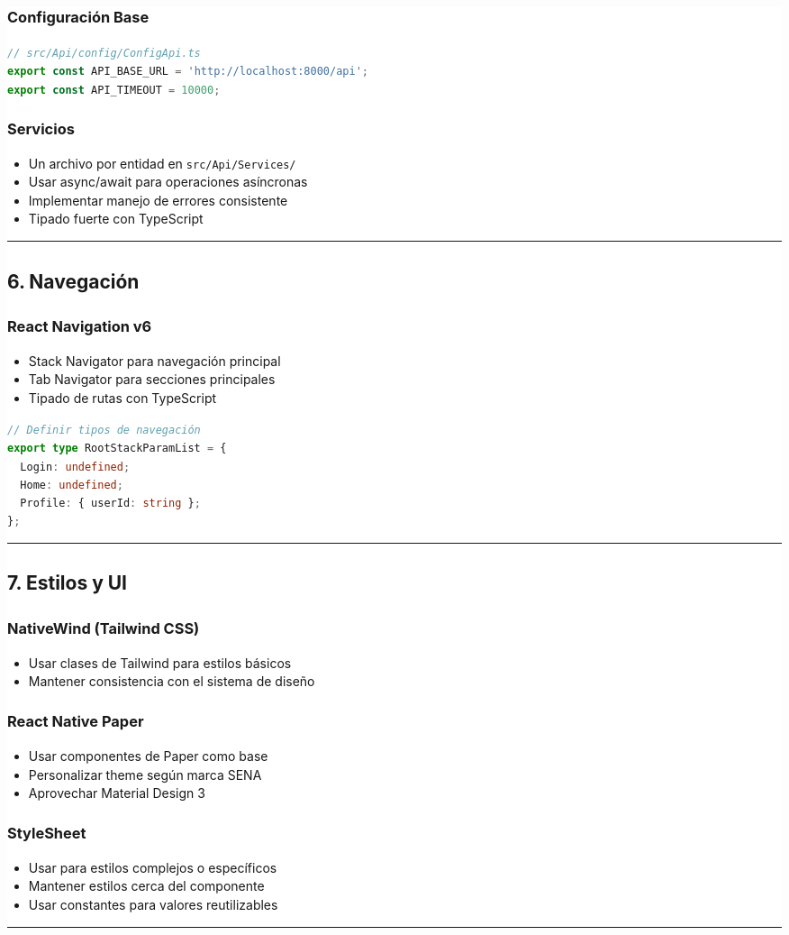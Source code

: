 ### Configuración Base
```typescript
// src/Api/config/ConfigApi.ts
export const API_BASE_URL = 'http://localhost:8000/api';
export const API_TIMEOUT = 10000;
```

### Servicios
- Un archivo por entidad en `src/Api/Services/`
- Usar async/await para operaciones asíncronas
- Implementar manejo de errores consistente
- Tipado fuerte con TypeScript

---

## 6. Navegación

### React Navigation v6
- Stack Navigator para navegación principal
- Tab Navigator para secciones principales
- Tipado de rutas con TypeScript

```typescript
// Definir tipos de navegación
export type RootStackParamList = {
  Login: undefined;
  Home: undefined;
  Profile: { userId: string };
};
```

---

## 7. Estilos y UI

### NativeWind (Tailwind CSS)
- Usar clases de Tailwind para estilos básicos
- Mantener consistencia con el sistema de diseño

### React Native Paper
- Usar componentes de Paper como base
- Personalizar theme según marca SENA
- Aprovechar Material Design 3

### StyleSheet
- Usar para estilos complejos o específicos
- Mantener estilos cerca del componente
- Usar constantes para valores reutilizables

---

